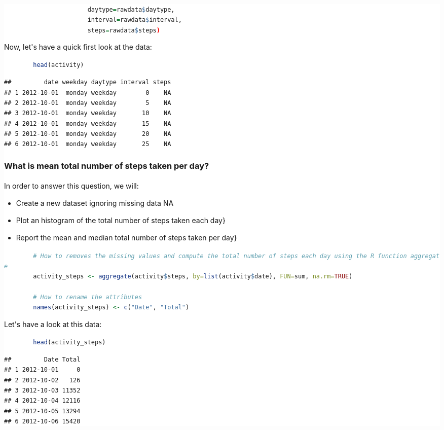 ```r
                       daytype=rawdata$daytype, 
                       interval=rawdata$interval,
                       steps=rawdata$steps)
```
        
Now, let's have a quick first look at the data:
        

```r
        head(activity)
```

```
##         date weekday daytype interval steps
## 1 2012-10-01  monday weekday        0    NA
## 2 2012-10-01  monday weekday        5    NA
## 3 2012-10-01  monday weekday       10    NA
## 4 2012-10-01  monday weekday       15    NA
## 5 2012-10-01  monday weekday       20    NA
## 6 2012-10-01  monday weekday       25    NA
```

### What is mean total number of steps taken per day?

In order to answer this question, we will:

* Create a new dataset ignoring missing data NA

* Plot an histogram of the total number of steps taken each day}

* Report the mean and median total number of steps taken per day}   
        

```r
        # How to removes the missing values and compute the total number of steps each day using the R function aggregate
        activity_steps <- aggregate(activity$steps, by=list(activity$date), FUN=sum, na.rm=TRUE)
        
        # How to rename the attributes
        names(activity_steps) <- c("Date", "Total")
```

Let's have a look at this data:
        

```r
        head(activity_steps)
```

```
##         Date Total
## 1 2012-10-01     0
## 2 2012-10-02   126
## 3 2012-10-03 11352
## 4 2012-10-04 12116
## 5 2012-10-05 13294
## 6 2012-10-06 15420
```
        